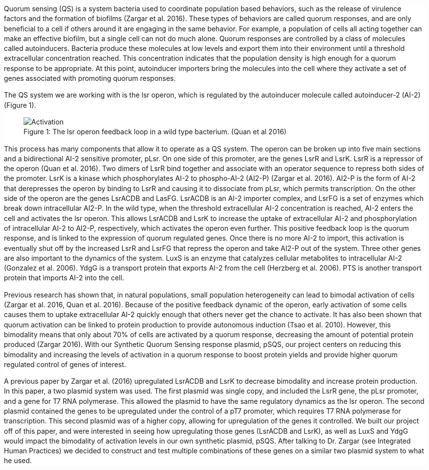 Quorum sensing (QS) is a system bacteria used to coordinate population based behaviors, such as the release of virulence factors and the formation of biofilms (Zargar et al. 2016). These types of behaviors are called quorum responses, and are only beneficial to a cell if others around it are engaging in the same behavior. For example, a population of cells all acting together can make an effective biofilm, but a single cell can not do much alone. Quorum responses are controlled by a class of molecules called autoinducers. Bacteria produce these molecules at low levels and export them into their environment until a threshold extracellular concentration reached. This concentration indicates that the population density is high enough for a quorum response to be appropriate. At this point, autoinducer importers bring the molecules into the cell where they activate a set of genes associated with promoting quorum responses. 

The QS system we are working with is the lsr operon, which is regulated by the autoinducer molecule called autoinducer-2 (AI-2) (Figure 1).

<figure>
	<img src="images/Modeling/Activation1.png" alt="Activation">
	<figcaption> Figure 1: The lsr operon feedback loop in a wild type bacterium. (Quan et al 2016) </figcaption>
</figure>

This process has many components that allow it to operate as a QS system. The operon can be broken up into five main sections and a bidirectional AI-2 sensitive promoter, pLsr. On one side of this promoter,  are the genes LsrR and LsrK. LsrR is a repressor of the operon (Quan et al. 2016). Two dimers of LsrR bind together and associate with an operator sequence to repress both sides of the promoter. LsrK is a kinase which phosphorylates AI-2 to phospho-AI-2 (AI2-P) (Zargar et al. 2016). AI2-P is the form of AI-2 that derepresses the operon by binding to LsrR and causing it to dissociate from pLsr, which permits transcription. On the other side of the operon are the genes LsrACDB and LasFG. LsrACDB is an AI-2 importer complex, and LsrFG is a set of enzymes which break down intracellular AI2-P. In the wild type, when the threshold extracellular AI-2 concentration is reached, AI-2 enters the cell and activates the lsr operon. This allows LsrACDB and LsrK to increase the uptake of extracellular AI-2 and phosphorylation of intracellular AI-2 to AI2-P, respectively, which activates the operon even further. This positive feedback loop is the quorum response, and is linked to the expression of quorum regulated genes. Once there is no more AI-2 to import, this activation is eventually shut off by the increased LsrR and LsrFG that repress the operon and take AI2-P out of the system. Three other genes are also important to the dynamics of the system. LuxS is an enzyme that catalyzes cellular metabolites to intracellular AI-2 (Gonzalez et al. 2006). YdgG is a transport protein that exports AI-2 from the cell (Herzberg et al. 2006). PTS is another transport protein that imports AI-2 into the cell. 

Previous research has shown that, in natural populations, small population heterogeneity can lead to bimodal activation of cells (Zargar et al. 2016, Quan et al. 2016). Because of the positive feedback dynamic of the operon, early activation of some cells causes them to uptake extracellular AI-2 quickly enough that others never get the chance to activate. It has also been shown that quorum activation can be linked to protein production to provide autonomous induction (Tsao et al. 2010). However, this bimodality means that only about 70% of cells are activated by a quorum response, decreasing the amount of potential protein produced (Zargar 2016). With our Synthetic Quorum Sensing response plasmid, pSQS, our project centers on reducing this bimodality and increasing the levels of activation in a quorum response to boost protein yields and provide higher quorum regulated control of genes of interest. 

A previous paper by Zargar et al. (2016) upregulated LsrACDB and LsrK to decrease bimodality and increase protein production. In this paper, a two plasmid system was used. The first plasmid was single copy, and included the LsrR gene, the pLsr promoter, and a gene for T7 RNA polymerase. This allowed the plasmid to have the same regulatory dynamics as the lsr operon. The second plasmid contained the genes to be upregulated under the control of a pT7 promoter, which requires T7 RNA polymerase for transcription. This second plasmid was of a higher copy, allowing for upregulation of the genes it controlled. We built our project off of this paper, and were interested in seeing how upregulating those genes (LsrACDB and LsrK), as well as LuxS and YdgG would impact the bimodality of activation levels in our own synthetic plasmid, pSQS. After talking to Dr. Zargar (see Integrated Human Practices) we decided to construct and test multiple combinations of these genes on a similar two plasmid system to what he used.
